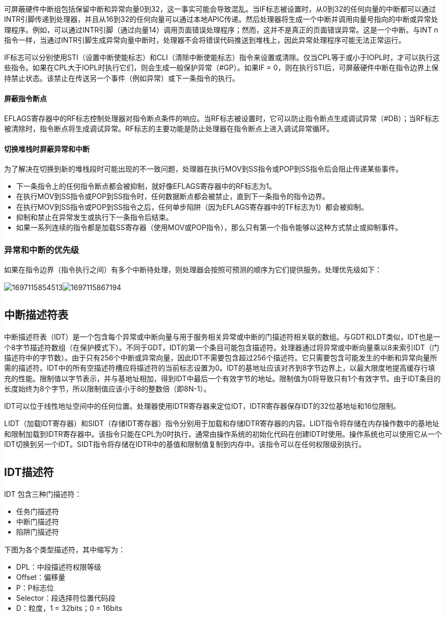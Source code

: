 可屏蔽硬件中断组包括保留中断和异常向量0到32，这一事实可能会导致混乱。当IF标志被设置时，从0到32的任何向量的中断都可以通过INTR引脚传递到处理器，并且从16到32的任何向量可以通过本地APIC传递。然后处理器将生成一个中断并调用向量号指向的中断或异常处理程序。例如，可以通过INTR引脚（通过向量14）调用页面错误处理程序；然而，这并不是真正的页面错误异常。这是一个中断。与INT n指令一样，当通过INTR引脚生成异常向量中断时，处理器不会将错误代码推送到堆栈上，因此异常处理程序可能无法正常运行。

IF标志可以分别使用STI（设置中断使能标志）和CLI（清除中断使能标志）指令来设置或清除。仅当CPL等于或小于IOPL时，才可以执行这些指令。如果在CPL大于IOPL时执行它们，则会生成一般保护异常（#GP）。如果IF = 0，则在执行STI后，可屏蔽硬件中断在指令边界上保持禁止状态。该禁止在传送另一个事件（例如异常）或下一条指令的执行。

#### 屏蔽指令断点

EFLAGS寄存器中的RF标志控制处理器对指令断点条件的响应。当RF标志被设置时，它可以防止指令断点生成调试异常（#DB）；当RF标志被清除时，指令断点将生成调试异常。RF标志的主要功能是防止处理器在指令断点上进入调试异常循环。

#### 切换堆栈时屏蔽异常和中断

为了解决在切换到新的堆栈段时可能出现的不一致问题，处理器在执行MOV到SS指令或POP到SS指令后会阻止传递某些事件。

* 下一条指令上的任何指令断点都会被抑制，就好像EFLAGS寄存器中的RF标志为1。
* 在执行MOV到SS指令或POP到SS指令时，任何数据断点都会被禁止，直到下一条指令的指令边界。
* 在执行MOV到SS指令或POP到SS指令之后，任何单步陷阱（因为EFLAGS寄存器中的TF标志为1）都会被抑制。
* 抑制和禁止在异常发生或执行下一条指令后结束。
* 如果一系列连续的指令都是加载SS寄存器（使用MOV或POP指令），那么只有第一个指令能够以这种方式禁止或抑制事件。

### 异常和中断的优先级

如果在指令边界（指令执行之间）有多个中断待处理，则处理器会按照可预测的顺序为它们提供服务。处理优先级如下：

![1697115854513](images/1697115854513.png)![1697115867194](images/1697115867194.png)


## 中断描述符表

中断描述符表（IDT）是一个包含每个异常或中断向量与用于服务相关异常或中断的门描述符相关联的数组。与GDT和LDT类似，IDT也是一个8字节描述符数组（在保护模式下）。不同于GDT，IDT的第一个条目可能包含描述符。处理器通过将异常或中断向量乘以8来索引IDT（门描述符中的字节数）。由于只有256个中断或异常向量，因此IDT不需要包含超过256个描述符。它只需要包含可能发生的中断和异常向量所需的描述符。IDT中的所有空描述符槽应将描述符的当前标志设置为0。IDT的基地址应该对齐到8字节边界上，以最大限度地提高缓存行填充的性能。限制值以字节表示，并与基地址相加，得到IDT中最后一个有效字节的地址。限制值为0将导致只有1个有效字节。由于IDT条目的长度始终为8个字节，所以限制值应该小于8的整数倍（即8N-1）。

IDT可以位于线性地址空间中的任何位置。处理器使用IDTR寄存器来定位IDT，IDTR寄存器保存IDT的32位基地址和16位限制。

LIDT（加载IDT寄存器）和SIDT（存储IDT寄存器）指令分别用于加载和存储IDTR寄存器的内容。LIDT指令将存储在内存操作数中的基地址和限制加载到IDTR寄存器中。该指令只能在CPL为0时执行，通常由操作系统的初始化代码在创建IDT时使用。操作系统也可以使用它从一个IDT切换到另一个IDT。SIDT指令将存储在IDTR中的基值和限制值复制到内存中。该指令可以在任何权限级别执行。

## IDT描述符

IDT 包含三种门描述符：

* 任务门描述符
* 中断门描述符
* 陷阱门描述符

下图为各个类型描述符，其中缩写为：

* DPL：中段描述符权限等级
* Offset：偏移量
* P：P标志位
* Selector：段选择符位置代码段
* D：粒度，1 = 32bits；0 = 16bits

